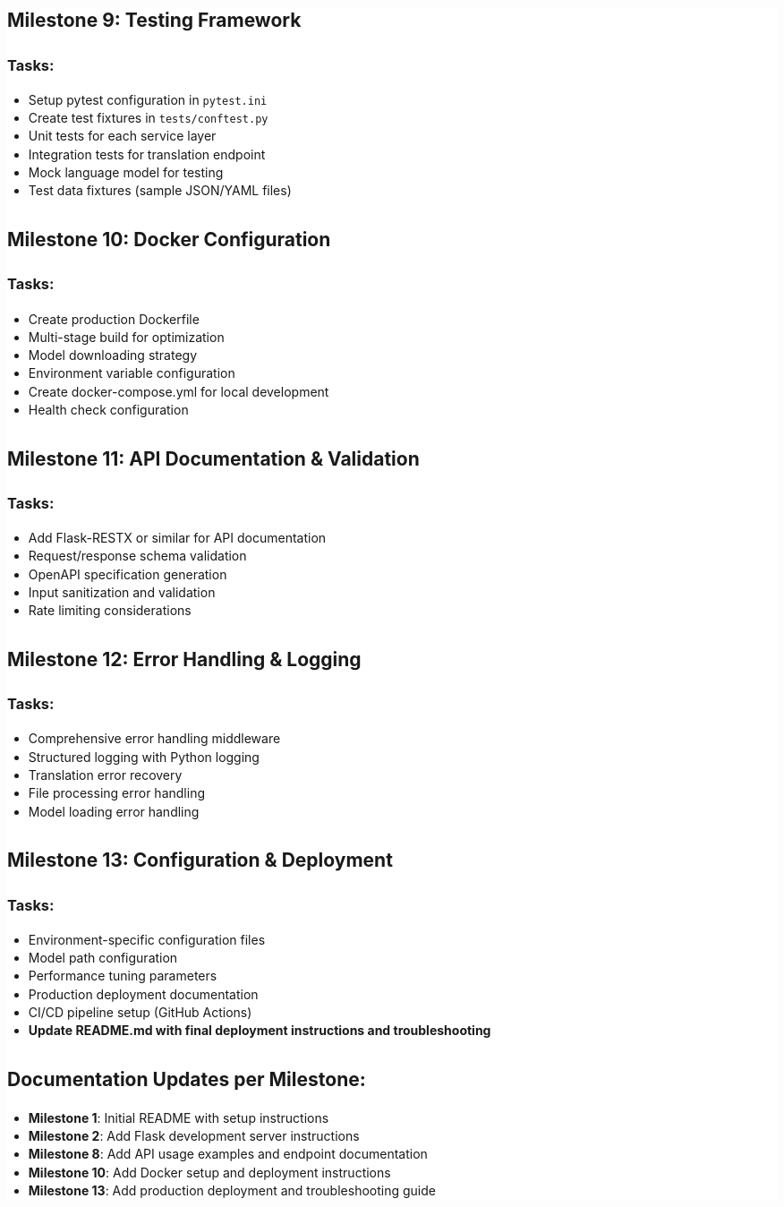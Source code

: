 ## Milestone 9: Testing Framework
### Tasks:
- Setup pytest configuration in `pytest.ini`
- Create test fixtures in `tests/conftest.py`
- Unit tests for each service layer
- Integration tests for translation endpoint
- Mock language model for testing
- Test data fixtures (sample JSON/YAML files)

## Milestone 10: Docker Configuration
### Tasks:
- Create production Dockerfile
- Multi-stage build for optimization
- Model downloading strategy
- Environment variable configuration
- Create docker-compose.yml for local development
- Health check configuration

## Milestone 11: API Documentation & Validation
### Tasks:
- Add Flask-RESTX or similar for API documentation
- Request/response schema validation
- OpenAPI specification generation
- Input sanitization and validation
- Rate limiting considerations

## Milestone 12: Error Handling & Logging
### Tasks:
- Comprehensive error handling middleware
- Structured logging with Python logging
- Translation error recovery
- File processing error handling
- Model loading error handling

## Milestone 13: Configuration & Deployment
### Tasks:
- Environment-specific configuration files
- Model path configuration
- Performance tuning parameters
- Production deployment documentation
- CI/CD pipeline setup (GitHub Actions)
- **Update README.md with final deployment instructions and troubleshooting**

## Documentation Updates per Milestone:
- **Milestone 1**: Initial README with setup instructions
- **Milestone 2**: Add Flask development server instructions
- **Milestone 8**: Add API usage examples and endpoint documentation
- **Milestone 10**: Add Docker setup and deployment instructions
- **Milestone 13**: Add production deployment and troubleshooting guide
